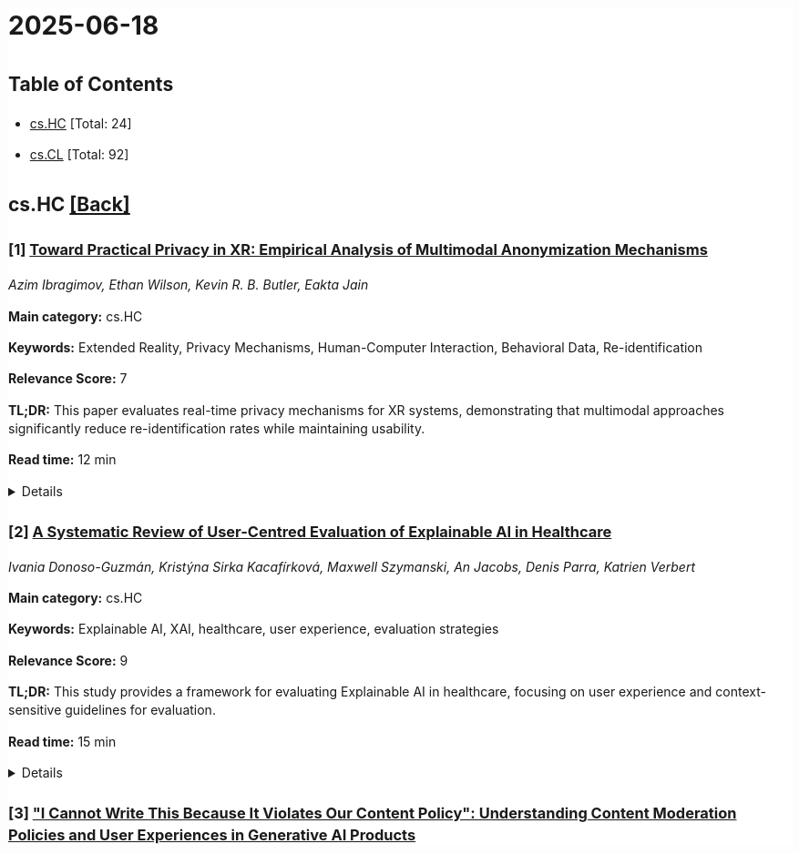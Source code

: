 # 2025-06-18

<div id=toc></div>

## Table of Contents

- [cs.HC](#cs.HC) [Total: 24]

- [cs.CL](#cs.CL) [Total: 92]

<div id='cs.HC'></div>

## cs.HC [[Back]](#toc)

### [1] [Toward Practical Privacy in XR: Empirical Analysis of Multimodal Anonymization Mechanisms](https://arxiv.org/abs/2506.13882)

*Azim Ibragimov, Ethan Wilson, Kevin R. B. Butler, Eakta Jain*

**Main category:** cs.HC

**Keywords:** Extended Reality, Privacy Mechanisms, Human-Computer Interaction, Behavioral Data, Re-identification

**Relevance Score:** 7

**TL;DR:** This paper evaluates real-time privacy mechanisms for XR systems, demonstrating that multimodal approaches significantly reduce re-identification rates while maintaining usability.

**Read time:** 12 min

<details><summary>Details</summary></details>


### [2] [A Systematic Review of User-Centred Evaluation of Explainable AI in Healthcare](https://arxiv.org/abs/2506.13904)

*Ivania Donoso-Guzmán, Kristýna Sirka Kacafírková, Maxwell Szymanski, An Jacobs, Denis Parra, Katrien Verbert*

**Main category:** cs.HC

**Keywords:** Explainable AI, XAI, healthcare, user experience, evaluation strategies

**Relevance Score:** 9

**TL;DR:** This study provides a framework for evaluating Explainable AI in healthcare, focusing on user experience and context-sensitive guidelines for evaluation.

**Read time:** 15 min

<details><summary>Details</summary></details>


### [3] ["I Cannot Write This Because It Violates Our Content Policy": Understanding Content Moderation Policies and User Experiences in Generative AI Products](https://arxiv.org/abs/2506.14018)
